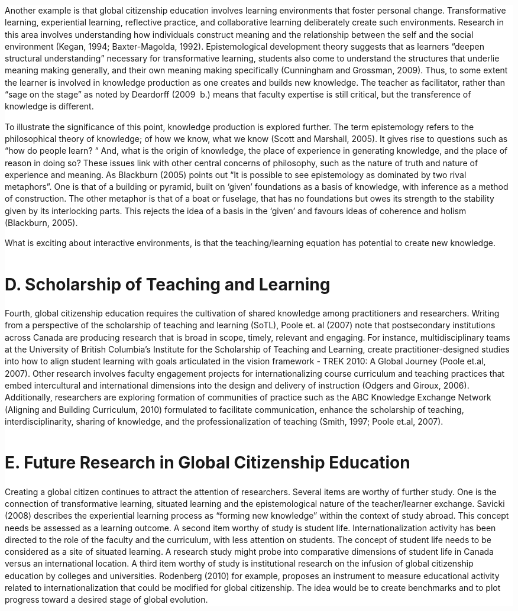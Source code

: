 Another example is that global citizenship education involves learning environments that foster personal change. Transformative learning, experiential learning, reflective practice, and collaborative learning deliberately create such environments. Research in this area involves understanding how individuals construct meaning and the relationship between the self and the social environment (Kegan, 1994; Baxter-Magolda, 1992). Epistemological development theory suggests that as learners “deepen structural understanding” necessary for transformative learning, students also come to understand the structures that underlie meaning making generally, and their own meaning making specifically (Cunningham and Grossman, 2009). Thus, to some extent the learner is involved in knowledge production as one creates and builds new knowledge. The teacher as facilitator, rather than “sage on the stage” as noted by Deardorff $( 2 0 0 9 \ \mathrm { ~ b . } )$ means that faculty expertise is still critical, but the transference of knowledge is different.

To illustrate the significance of this point, knowledge production is explored further. The term epistemology refers to the philosophical theory of knowledge; of how we know, what we know (Scott and Marshall, 2005). It gives rise to questions such as “how do people learn? “ And, what is the origin of knowledge, the place of experience in generating knowledge, and the place of reason in doing so? These issues link with other central concerns of philosophy, such as the nature of truth and nature of experience and meaning. As Blackburn (2005) points out “It is possible to see epistemology as dominated by two rival metaphors”. One is that of a building or pyramid, built on ‘given’ foundations as a basis of knowledge, with inference as a method of construction. The other metaphor is that of a boat or fuselage, that has no foundations but owes its strength to the stability given by its interlocking parts. This rejects the idea of a basis in the ‘given’ and favours ideas of coherence and holism (Blackburn, 2005).

What is exciting about interactive environments, is that the teaching/learning equation has potential to create new knowledge.

# D. Scholarship of Teaching and Learning

Fourth, global citizenship education requires the cultivation of shared knowledge among practitioners and researchers. Writing from a perspective of the scholarship of teaching and learning (SoTL), Poole et. al (2007) note that postsecondary institutions across Canada are producing research that is broad in scope, timely, relevant and engaging. For instance, multidisciplinary teams at the University of British Columbia’s Institute for the Scholarship of Teaching and Learning, create practitioner-designed studies into how to align student learning with goals articulated in the vision framework - TREK 2010: A Global Journey (Poole et.al, 2007). Other research involves faculty engagement projects for internationalizing course curriculum and teaching practices that embed intercultural and international dimensions into the design and delivery of instruction (Odgers and Giroux, 2006). Additionally, researchers are exploring formation of communities of practice such as the ABC Knowledge Exchange Network (Aligning and Building Curriculum, 2010) formulated to facilitate communication, enhance the scholarship of teaching, interdisciplinarity, sharing of knowledge, and the professionalization of teaching (Smith, 1997; Poole et.al, 2007).

# E. Future Research in Global Citizenship Education

Creating a global citizen continues to attract the attention of researchers. Several items are worthy of further study. One is the connection of transformative learning, situated learning and the epistemological nature of the teacher/learner exchange. Savicki (2008) describes the experiential learning process as “forming new knowledge” within the context of study abroad. This concept needs be assessed as a learning outcome. A second item worthy of study is student life. Internationalization activity has been directed to the role of the faculty and the curriculum, with less attention on students. The concept of student life needs to be considered as a site of situated learning. A research study might probe into comparative dimensions of student life in Canada versus an international location. A third item worthy of study is institutional research on the infusion of global citizenship education by colleges and universities. Rodenberg (2010) for example, proposes an instrument to measure educational activity related to internationalization that could be modified for global citizenship. The idea would be to create benchmarks and to plot progress toward a desired stage of global evolution.
